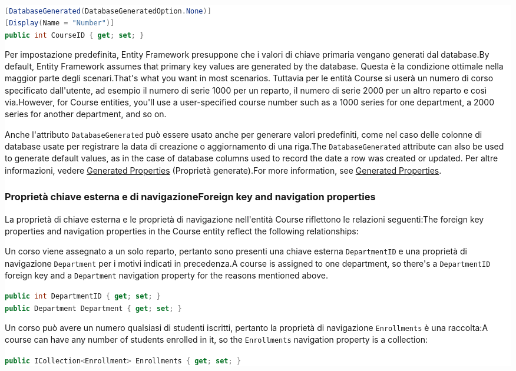 ```csharp
[DatabaseGenerated(DatabaseGeneratedOption.None)]
[Display(Name = "Number")]
public int CourseID { get; set; }
```

<span data-ttu-id="01faf-244">Per impostazione predefinita, Entity Framework presuppone che i valori di chiave primaria vengano generati dal database.</span><span class="sxs-lookup"><span data-stu-id="01faf-244">By default, Entity Framework assumes that primary key values are generated by the database.</span></span> <span data-ttu-id="01faf-245">Questa è la condizione ottimale nella maggior parte degli scenari.</span><span class="sxs-lookup"><span data-stu-id="01faf-245">That's what you want in most scenarios.</span></span> <span data-ttu-id="01faf-246">Tuttavia per le entità Course si userà un numero di corso specificato dall'utente, ad esempio il numero di serie 1000 per un reparto, il numero di serie 2000 per un altro reparto e così via.</span><span class="sxs-lookup"><span data-stu-id="01faf-246">However, for Course entities, you'll use a user-specified course number such as a 1000 series for one department, a 2000 series for another department, and so on.</span></span>

<span data-ttu-id="01faf-247">Anche l'attributo `DatabaseGenerated` può essere usato anche per generare valori predefiniti, come nel caso delle colonne di database usate per registrare la data di creazione o aggiornamento di una riga.</span><span class="sxs-lookup"><span data-stu-id="01faf-247">The `DatabaseGenerated` attribute can also be used to generate default values, as in the case of database columns used to record the date a row was created or updated.</span></span>  <span data-ttu-id="01faf-248">Per altre informazioni, vedere [Generated Properties](/ef/core/modeling/generated-properties) (Proprietà generate).</span><span class="sxs-lookup"><span data-stu-id="01faf-248">For more information, see [Generated Properties](/ef/core/modeling/generated-properties).</span></span>

### <a name="foreign-key-and-navigation-properties"></a><span data-ttu-id="01faf-249">Proprietà chiave esterna e di navigazione</span><span class="sxs-lookup"><span data-stu-id="01faf-249">Foreign key and navigation properties</span></span>

<span data-ttu-id="01faf-250">La proprietà di chiave esterna e le proprietà di navigazione nell'entità Course riflettono le relazioni seguenti:</span><span class="sxs-lookup"><span data-stu-id="01faf-250">The foreign key properties and navigation properties in the Course entity reflect the following relationships:</span></span>

<span data-ttu-id="01faf-251">Un corso viene assegnato a un solo reparto, pertanto sono presenti una chiave esterna `DepartmentID` e una proprietà di navigazione `Department` per i motivi indicati in precedenza.</span><span class="sxs-lookup"><span data-stu-id="01faf-251">A course is assigned to one department, so there's a `DepartmentID` foreign key and a `Department` navigation property for the reasons mentioned above.</span></span>

```csharp
public int DepartmentID { get; set; }
public Department Department { get; set; }
```

<span data-ttu-id="01faf-252">Un corso può avere un numero qualsiasi di studenti iscritti, pertanto la proprietà di navigazione `Enrollments` è una raccolta:</span><span class="sxs-lookup"><span data-stu-id="01faf-252">A course can have any number of students enrolled in it, so the `Enrollments` navigation property is a collection:</span></span>

```csharp
public ICollection<Enrollment> Enrollments { get; set; }
```
